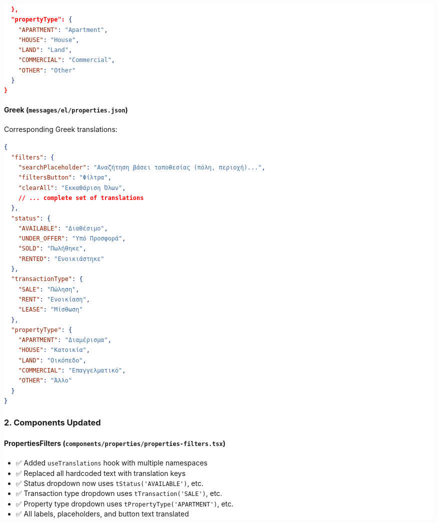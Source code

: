 ```json
  },
  "propertyType": {
    "APARTMENT": "Apartment",
    "HOUSE": "House",
    "LAND": "Land",
    "COMMERCIAL": "Commercial",
    "OTHER": "Other"
  }
}
```

#### Greek (`messages/el/properties.json`)
Corresponding Greek translations:
```json
{
  "filters": {
    "searchPlaceholder": "Αναζήτηση βάσει τοποθεσίας (πόλη, περιοχή)...",
    "filtersButton": "Φίλτρα",
    "clearAll": "Εκκαθάριση Όλων",
    // ... complete set of translations
  },
  "status": {
    "AVAILABLE": "Διαθέσιμο",
    "UNDER_OFFER": "Υπό Προσφορά",
    "SOLD": "Πωλήθηκε",
    "RENTED": "Ενοικιάστηκε"
  },
  "transactionType": {
    "SALE": "Πώληση",
    "RENT": "Ενοικίαση",
    "LEASE": "Μίσθωση"
  },
  "propertyType": {
    "APARTMENT": "Διαμέρισμα",
    "HOUSE": "Κατοικία",
    "LAND": "Οικόπεδο",
    "COMMERCIAL": "Επαγγελματικό",
    "OTHER": "Άλλο"
  }
}
```

### 2. Components Updated

#### PropertiesFilters (`components/properties/properties-filters.tsx`)
- ✅ Added `useTranslations` hook with multiple namespaces
- ✅ Replaced all hardcoded text with translation keys
- ✅ Status dropdown now uses `tStatus('AVAILABLE')`, etc.
- ✅ Transaction type dropdown uses `tTransaction('SALE')`, etc.
- ✅ Property type dropdown uses `tPropertyType('APARTMENT')`, etc.
- ✅ All labels, placeholders, and button text translated
